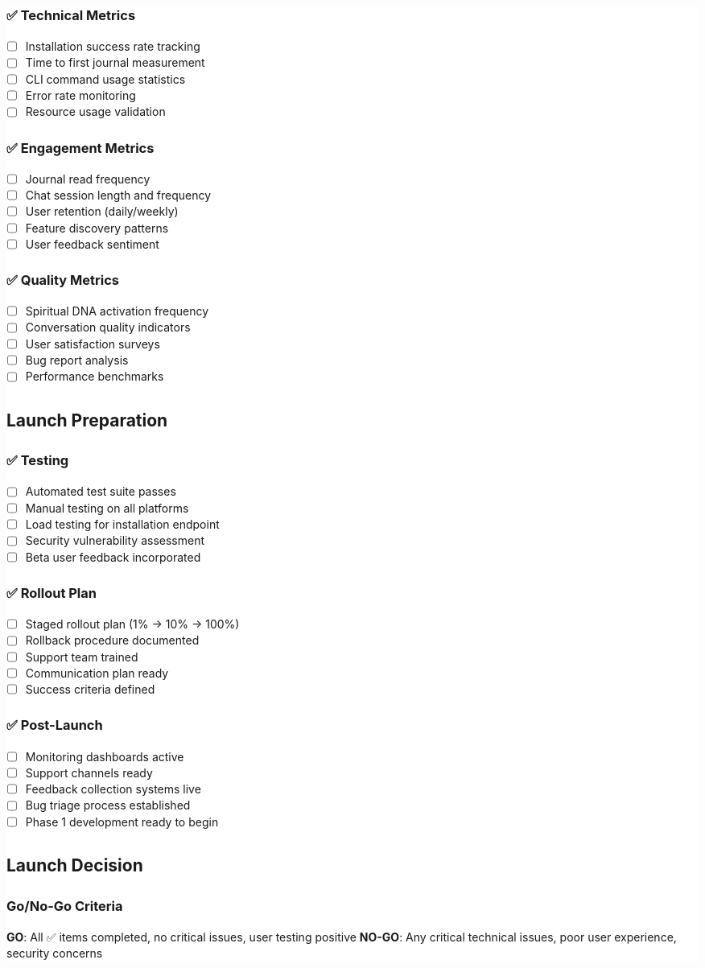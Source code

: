 ### ✅ Technical Metrics
- [ ] Installation success rate tracking
- [ ] Time to first journal measurement
- [ ] CLI command usage statistics
- [ ] Error rate monitoring
- [ ] Resource usage validation

### ✅ Engagement Metrics
- [ ] Journal read frequency
- [ ] Chat session length and frequency
- [ ] User retention (daily/weekly)
- [ ] Feature discovery patterns
- [ ] User feedback sentiment

### ✅ Quality Metrics
- [ ] Spiritual DNA activation frequency
- [ ] Conversation quality indicators
- [ ] User satisfaction surveys
- [ ] Bug report analysis
- [ ] Performance benchmarks

## Launch Preparation

### ✅ Testing
- [ ] Automated test suite passes
- [ ] Manual testing on all platforms
- [ ] Load testing for installation endpoint
- [ ] Security vulnerability assessment
- [ ] Beta user feedback incorporated

### ✅ Rollout Plan
- [ ] Staged rollout plan (1% → 10% → 100%)
- [ ] Rollback procedure documented
- [ ] Support team trained
- [ ] Communication plan ready
- [ ] Success criteria defined

### ✅ Post-Launch
- [ ] Monitoring dashboards active
- [ ] Support channels ready
- [ ] Feedback collection systems live
- [ ] Bug triage process established
- [ ] Phase 1 development ready to begin

## Launch Decision

### Go/No-Go Criteria
**GO**: All ✅ items completed, no critical issues, user testing positive
**NO-GO**: Any critical technical issues, poor user experience, security concerns

